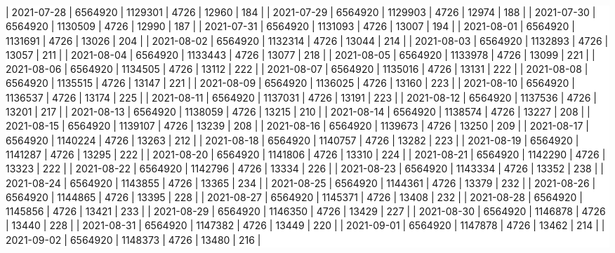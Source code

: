 | 2021-07-28 | 6564920 | 1129301 | 4726 | 12960 | 184 |
| 2021-07-29 | 6564920 | 1129903 | 4726 | 12974 | 188 |
| 2021-07-30 | 6564920 | 1130509 | 4726 | 12990 | 187 |
| 2021-07-31 | 6564920 | 1131093 | 4726 | 13007 | 194 |
| 2021-08-01 | 6564920 | 1131691 | 4726 | 13026 | 204 |
| 2021-08-02 | 6564920 | 1132314 | 4726 | 13044 | 214 |
| 2021-08-03 | 6564920 | 1132893 | 4726 | 13057 | 211 |
| 2021-08-04 | 6564920 | 1133443 | 4726 | 13077 | 218 |
| 2021-08-05 | 6564920 | 1133978 | 4726 | 13099 | 221 |
| 2021-08-06 | 6564920 | 1134505 | 4726 | 13112 | 222 |
| 2021-08-07 | 6564920 | 1135016 | 4726 | 13131 | 222 |
| 2021-08-08 | 6564920 | 1135515 | 4726 | 13147 | 221 |
| 2021-08-09 | 6564920 | 1136025 | 4726 | 13160 | 223 |
| 2021-08-10 | 6564920 | 1136537 | 4726 | 13174 | 225 |
| 2021-08-11 | 6564920 | 1137031 | 4726 | 13191 | 223 |
| 2021-08-12 | 6564920 | 1137536 | 4726 | 13201 | 217 |
| 2021-08-13 | 6564920 | 1138059 | 4726 | 13215 | 210 |
| 2021-08-14 | 6564920 | 1138574 | 4726 | 13227 | 208 |
| 2021-08-15 | 6564920 | 1139107 | 4726 | 13239 | 208 |
| 2021-08-16 | 6564920 | 1139673 | 4726 | 13250 | 209 |
| 2021-08-17 | 6564920 | 1140224 | 4726 | 13263 | 212 |
| 2021-08-18 | 6564920 | 1140757 | 4726 | 13282 | 223 |
| 2021-08-19 | 6564920 | 1141287 | 4726 | 13295 | 222 |
| 2021-08-20 | 6564920 | 1141806 | 4726 | 13310 | 224 |
| 2021-08-21 | 6564920 | 1142290 | 4726 | 13323 | 222 |
| 2021-08-22 | 6564920 | 1142796 | 4726 | 13334 | 226 |
| 2021-08-23 | 6564920 | 1143334 | 4726 | 13352 | 238 |
| 2021-08-24 | 6564920 | 1143855 | 4726 | 13365 | 234 |
| 2021-08-25 | 6564920 | 1144361 | 4726 | 13379 | 232 |
| 2021-08-26 | 6564920 | 1144865 | 4726 | 13395 | 228 |
| 2021-08-27 | 6564920 | 1145371 | 4726 | 13408 | 232 |
| 2021-08-28 | 6564920 | 1145856 | 4726 | 13421 | 233 |
| 2021-08-29 | 6564920 | 1146350 | 4726 | 13429 | 227 |
| 2021-08-30 | 6564920 | 1146878 | 4726 | 13440 | 228 |
| 2021-08-31 | 6564920 | 1147382 | 4726 | 13449 | 220 |
| 2021-09-01 | 6564920 | 1147878 | 4726 | 13462 | 214 |
| 2021-09-02 | 6564920 | 1148373 | 4726 | 13480 | 216 |